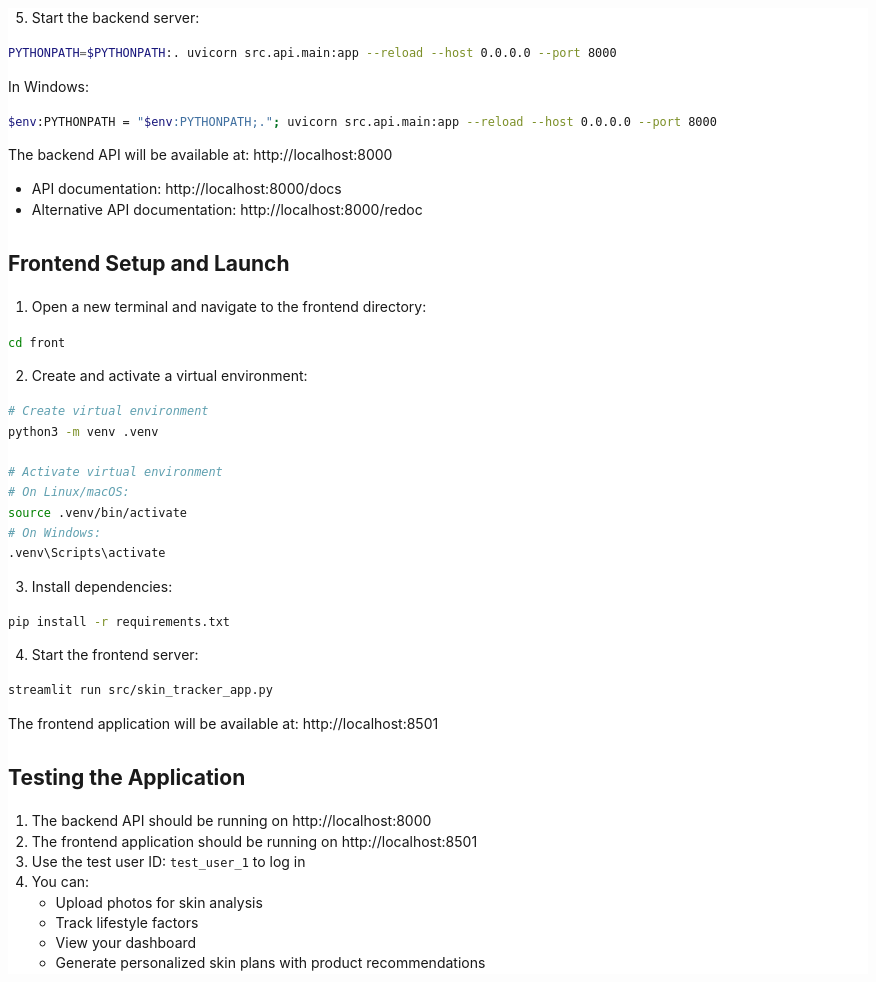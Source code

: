 5. Start the backend server:
```bash
PYTHONPATH=$PYTHONPATH:. uvicorn src.api.main:app --reload --host 0.0.0.0 --port 8000
```

In Windows:
```bash
$env:PYTHONPATH = "$env:PYTHONPATH;."; uvicorn src.api.main:app --reload --host 0.0.0.0 --port 8000
```

The backend API will be available at: http://localhost:8000
- API documentation: http://localhost:8000/docs
- Alternative API documentation: http://localhost:8000/redoc

## Frontend Setup and Launch

1. Open a new terminal and navigate to the frontend directory:
```bash
cd front
```

2. Create and activate a virtual environment:
```bash
# Create virtual environment
python3 -m venv .venv

# Activate virtual environment
# On Linux/macOS:
source .venv/bin/activate
# On Windows:
.venv\Scripts\activate
```

3. Install dependencies:
```bash
pip install -r requirements.txt
```

4. Start the frontend server:
```bash
streamlit run src/skin_tracker_app.py
```

The frontend application will be available at: http://localhost:8501

## Testing the Application

1. The backend API should be running on http://localhost:8000
2. The frontend application should be running on http://localhost:8501
3. Use the test user ID: `test_user_1` to log in
4. You can:
   - Upload photos for skin analysis
   - Track lifestyle factors
   - View your dashboard
   - Generate personalized skin plans with product recommendations
